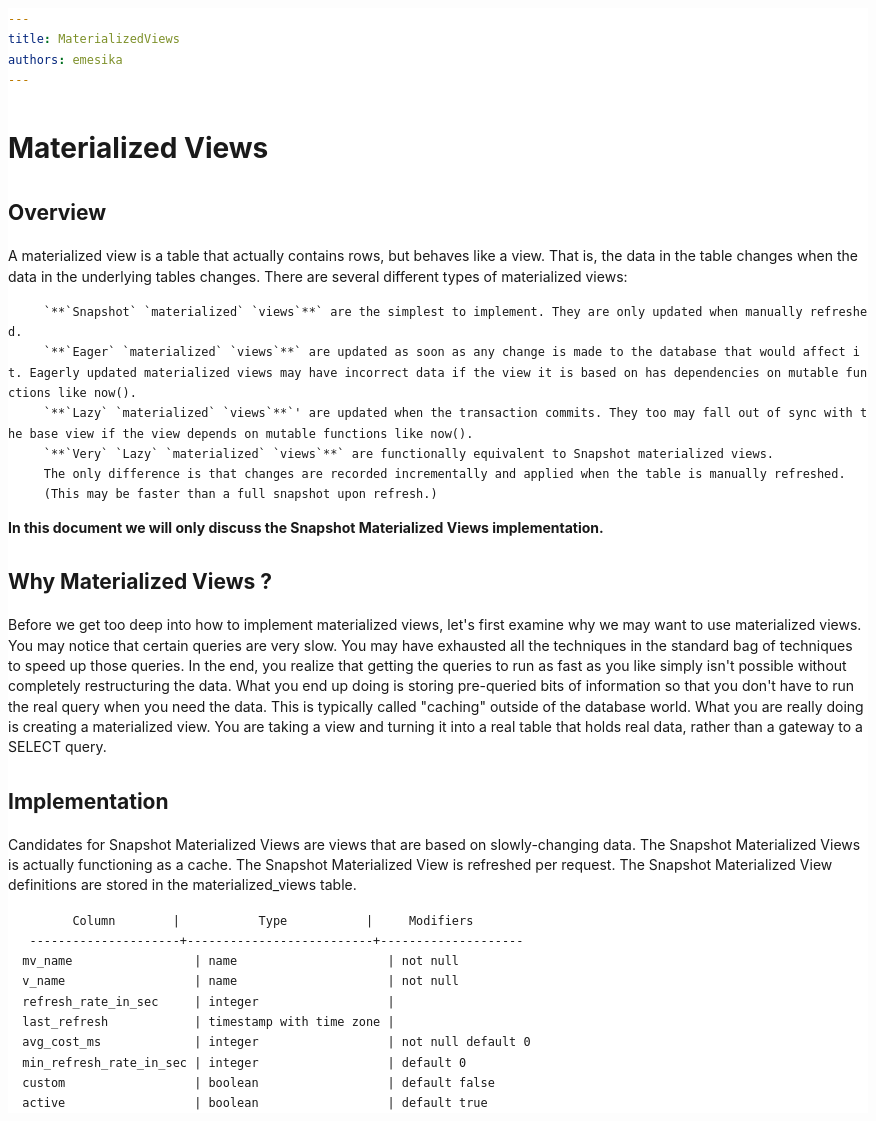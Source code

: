 ```yaml
---
title: MaterializedViews
authors: emesika
---
```


# Materialized Views

## Overview

A materialized view is a table that actually contains rows, but behaves like a view. That is, the data in the table changes when the data in the underlying tables changes. There are several different types of materialized views:

         `**`Snapshot` `materialized` `views`**` are the simplest to implement. They are only updated when manually refreshed.
         `**`Eager` `materialized` `views`**` are updated as soon as any change is made to the database that would affect it. Eagerly updated materialized views may have incorrect data if the view it is based on has dependencies on mutable functions like now().
         `**`Lazy` `materialized` `views`**`' are updated when the transaction commits. They too may fall out of sync with the base view if the view depends on mutable functions like now().
         `**`Very` `Lazy` `materialized` `views`**` are functionally equivalent to Snapshot materialized views. 
         The only difference is that changes are recorded incrementally and applied when the table is manually refreshed.
         (This may be faster than a full snapshot upon refresh.) 

**In this document we will only discuss the Snapshot Materialized Views implementation.**

## Why Materialized Views ?

Before we get too deep into how to implement materialized views, let's first examine why we may want to use materialized views. You may notice that certain queries are very slow. You may have exhausted all the techniques in the standard bag of techniques to speed up those queries. In the end, you realize that getting the queries to run as fast as you like simply isn't possible without completely restructuring the data. What you end up doing is storing pre-queried bits of information so that you don't have to run the real query when you need the data. This is typically called "caching" outside of the database world. What you are really doing is creating a materialized view. You are taking a view and turning it into a real table that holds real data, rather than a gateway to a SELECT query.

## Implementation

Candidates for Snapshot Materialized Views are views that are based on slowly-changing data. The Snapshot Materialized Views is actually functioning as a cache. The Snapshot Materialized View is refreshed per request. The Snapshot Materialized View definitions are stored in the materialized_views table.

             Column        |           Type           |     Modifiers      
       ---------------------+--------------------------+--------------------
      mv_name                 | name                     | not null
      v_name                  | name                     | not null
      refresh_rate_in_sec     | integer                  | 
      last_refresh            | timestamp with time zone | 
      avg_cost_ms             | integer                  | not null default 0
      min_refresh_rate_in_sec | integer                  | default 0
      custom                  | boolean                  | default false
      active                  | boolean                  | default true
